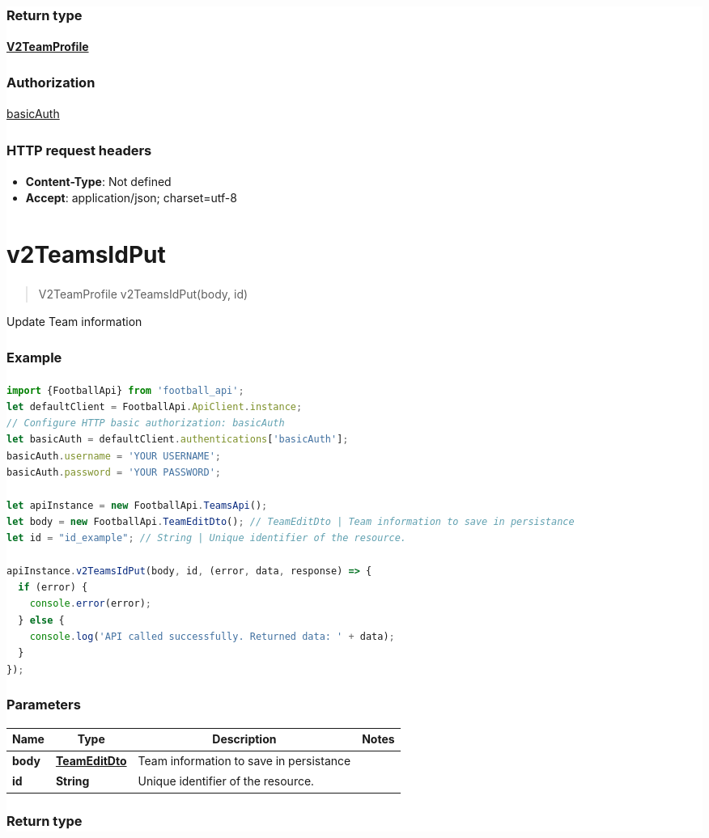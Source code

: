 ### Return type

[**V2TeamProfile**](V2TeamProfile.md)

### Authorization

[basicAuth](../README.md#basicAuth)

### HTTP request headers

 - **Content-Type**: Not defined
 - **Accept**: application/json; charset=utf-8

<a name="v2TeamsIdPut"></a>
# **v2TeamsIdPut**
> V2TeamProfile v2TeamsIdPut(body, id)



Update Team information

### Example
```javascript
import {FootballApi} from 'football_api';
let defaultClient = FootballApi.ApiClient.instance;
// Configure HTTP basic authorization: basicAuth
let basicAuth = defaultClient.authentications['basicAuth'];
basicAuth.username = 'YOUR USERNAME';
basicAuth.password = 'YOUR PASSWORD';

let apiInstance = new FootballApi.TeamsApi();
let body = new FootballApi.TeamEditDto(); // TeamEditDto | Team information to save in persistance
let id = "id_example"; // String | Unique identifier of the resource.

apiInstance.v2TeamsIdPut(body, id, (error, data, response) => {
  if (error) {
    console.error(error);
  } else {
    console.log('API called successfully. Returned data: ' + data);
  }
});
```

### Parameters

Name | Type | Description  | Notes
------------- | ------------- | ------------- | -------------
 **body** | [**TeamEditDto**](TeamEditDto.md)| Team information to save in persistance | 
 **id** | **String**| Unique identifier of the resource. | 

### Return type
